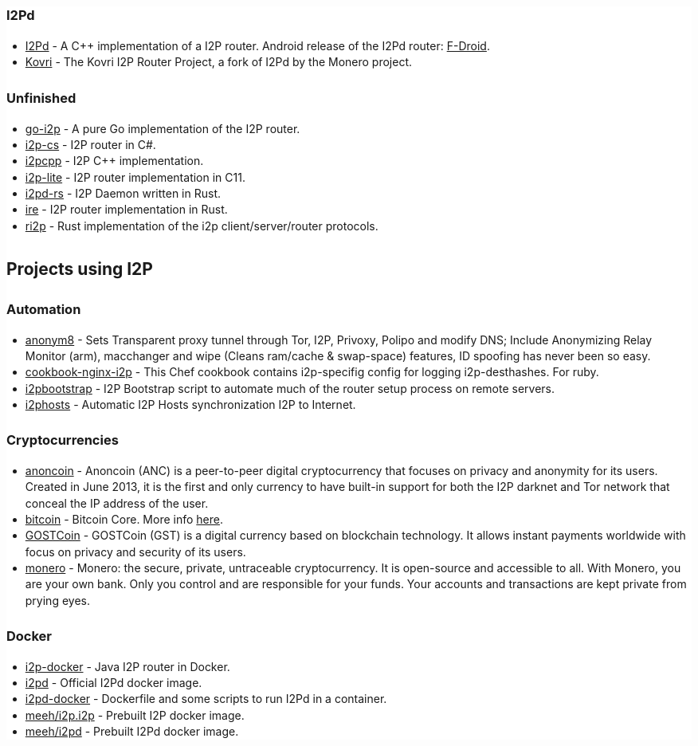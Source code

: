 ### I2Pd

* [I2Pd](https://github.com/PurpleI2P/i2pd) - A C++ implementation of a I2P router. Android release of the I2Pd router: [F-Droid](https://f-droid.org/packages/org.purplei2p.i2pd/).
* [Kovri](https://gitlab.com/kovri-project/kovri) - The Kovri I2P Router Project, a fork of I2Pd by the Monero project.

### Unfinished

* [go-i2p](https://github.com/hkparker/go-i2p) - A pure Go implementation of the I2P router.
* [i2p-cs](https://github.com/PeterZander/i2p-cs) - I2P router in C#.
* [i2pcpp](https://github.com/majestrate/i2pcpp) - I2P C++ implementation.
* [i2p-lite](https://github.com/i2p-lite/i2p-lite) - I2P router implementation in C11.
* [i2pd-rs](https://github.com/jacklund/i2pd-rs) - I2P Daemon written in Rust.
* [ire](https://github.com/str4d/ire) - I2P router implementation in Rust.
* [ri2p](https://github.com/ChristopherBilg/ri2p) - Rust implementation of the i2p client/server/router protocols.

## Projects using I2P

### Automation

* [anonym8](https://github.com/HiroshiManRise/anonym8) - Sets Transparent proxy tunnel through Tor, I2P, Privoxy, Polipo and modify DNS; Include Anonymizing Relay Monitor (arm), macchanger and wipe (Cleans ram/cache & swap-space) features, ID spoofing has never been so easy.
* [cookbook-nginx-i2p](https://github.com/i2phosts/cookbook-nginx-i2p) - This Chef cookbook contains i2p-specifig config for logging i2p-desthashes. For ruby.
* [i2pbootstrap](https://github.com/TheTinHat/i2pbootstrap) - I2P Bootstrap script to automate much of the router setup process on remote servers.
* [i2phosts](https://github.com/mikalv/i2phosts) - Automatic I2P Hosts synchronization I2P to Internet.

### Cryptocurrencies

* [anoncoin](https://github.com/Anoncoin/anoncoin) - Anoncoin (ANC) is a peer-to-peer digital cryptocurrency that focuses on privacy and anonymity for its users. Created in June 2013, it is the first and only currency to have built-in support for both the I2P darknet and Tor network that conceal the IP address of the user.
* [bitcoin](https://github.com/bitcoin/bitcoin) - Bitcoin Core. More info [here](https://github.com/bitcoin/bitcoin/blob/master/doc/i2p.md).
* [GOSTCoin](https://github.com/GOSTSec/gostcoin) - GOSTCoin (GST) is a digital currency based on blockchain technology. It allows instant payments worldwide with focus on privacy and security of its users.
* [monero](https://github.com/monero-project/monero) - Monero: the secure, private, untraceable cryptocurrency. It is open-source and accessible to all. With Monero, you are your own bank. Only you control and are responsible for your funds. Your accounts and transactions are kept private from prying eyes.

### Docker

* [i2p-docker](https://github.com/hkparker/i2p-docker) - Java I2P router in Docker.
* [i2pd](https://ghcr.io/purplei2p/i2pd) - Official I2Pd docker image.
* [i2pd-docker](https://github.com/hexaedron/i2pd-docker) - Dockerfile and some scripts to run I2Pd in a container.
* [meeh/i2p.i2p](https://hub.docker.com/r/meeh/i2p.i2p/) - Prebuilt I2P docker image.
* [meeh/i2pd](https://hub.docker.com/r/meeh/i2pd/) - Prebuilt I2Pd docker image.
